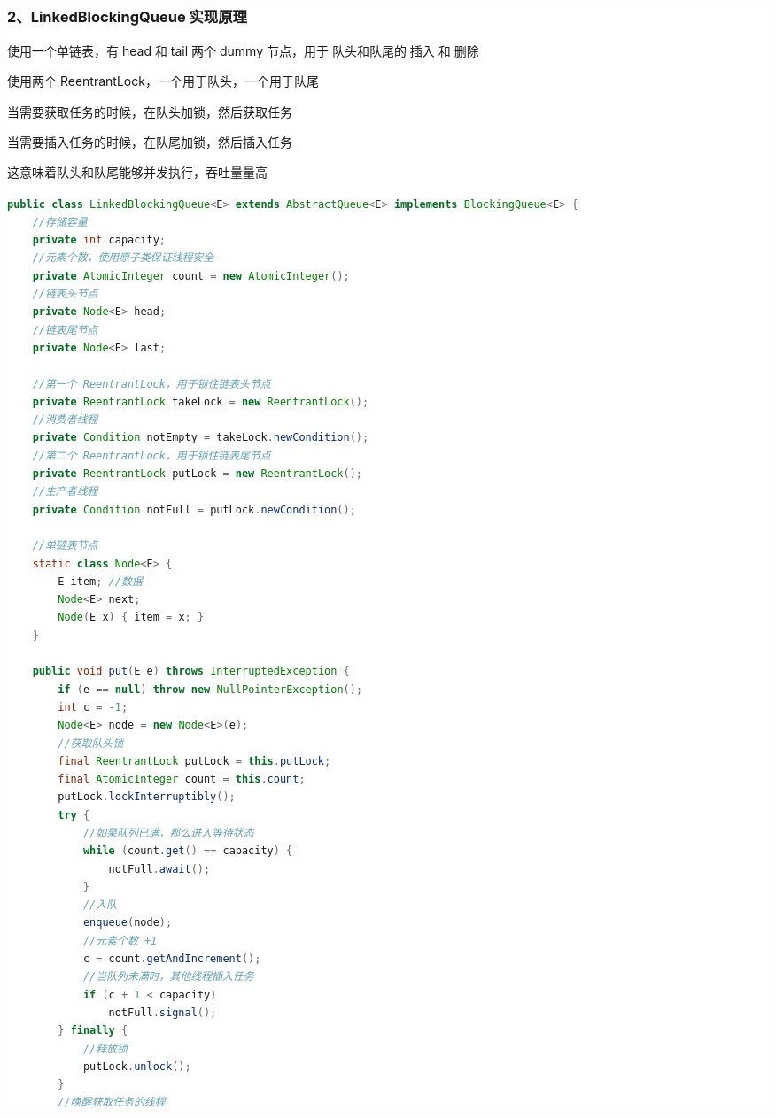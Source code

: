 

### 2、LinkedBlockingQueue 实现原理

使用一个单链表，有 head 和 tail 两个 dummy 节点，用于 队头和队尾的 插入 和 删除

使用两个 ReentrantLock，一个用于队头，一个用于队尾

当需要获取任务的时候，在队头加锁，然后获取任务

当需要插入任务的时候，在队尾加锁，然后插入任务



这意味着队头和队尾能够并发执行，吞吐量量高

```java
public class LinkedBlockingQueue<E> extends AbstractQueue<E> implements BlockingQueue<E> {
    //存储容量
    private int capacity;
    //元素个数，使用原子类保证线程安全
    private AtomicInteger count = new AtomicInteger();
    //链表头节点
    private Node<E> head;
    //链表尾节点
    private Node<E> last;

    //第一个 ReentrantLock，用于锁住链表头节点
    private ReentrantLock takeLock = new ReentrantLock();
    //消费者线程
    private Condition notEmpty = takeLock.newCondition();
    //第二个 ReentrantLock，用于锁住链表尾节点
    private ReentrantLock putLock = new ReentrantLock();
    //生产者线程
    private Condition notFull = putLock.newCondition();

    //单链表节点
    static class Node<E> {
        E item;	//数据
        Node<E> next;
        Node(E x) { item = x; }
    }

    public void put(E e) throws InterruptedException {
        if (e == null) throw new NullPointerException();
        int c = -1;
        Node<E> node = new Node<E>(e);
        //获取队头锁
        final ReentrantLock putLock = this.putLock;
        final AtomicInteger count = this.count;
        putLock.lockInterruptibly();
        try {
            //如果队列已满，那么进入等待状态
            while (count.get() == capacity) {
                notFull.await();
            }
            //入队
            enqueue(node);
            //元素个数 +1
            c = count.getAndIncrement();
            //当队列未满时，其他线程插入任务
            if (c + 1 < capacity)
                notFull.signal();
        } finally {
            //释放锁
            putLock.unlock();
        }
        //唤醒获取任务的线程
```